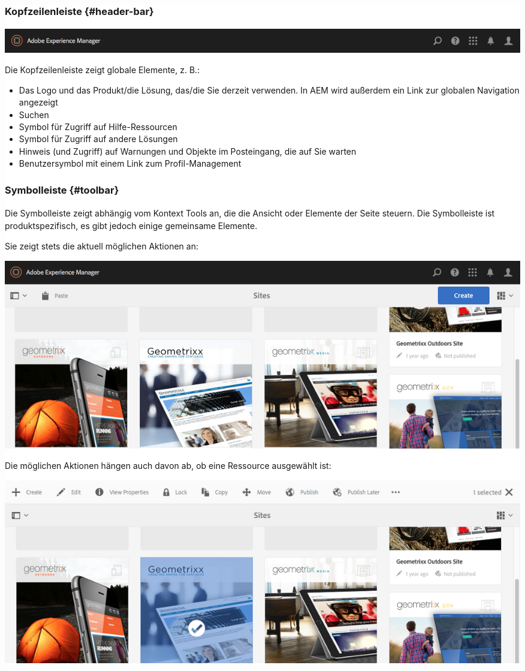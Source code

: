 
### Kopfzeilenleiste {#header-bar}

![chlimage_1-144](assets/chlimage_1-144.png)

Die Kopfzeilenleiste zeigt globale Elemente, z. B.:

* Das Logo und das Produkt/die Lösung, das/die Sie derzeit verwenden. In AEM wird außerdem ein Link zur globalen Navigation angezeigt
* Suchen
* Symbol für Zugriff auf Hilfe-Ressourcen
* Symbol für Zugriff auf andere Lösungen
* Hinweis (und Zugriff) auf Warnungen und Objekte im Posteingang, die auf Sie warten
* Benutzersymbol mit einem Link zum Profil-Management

### Symbolleiste {#toolbar}

Die Symbolleiste zeigt abhängig vom Kontext Tools an, die die Ansicht oder Elemente der Seite steuern. Die Symbolleiste ist produktspezifisch, es gibt jedoch einige gemeinsame Elemente.

Sie zeigt stets die aktuell möglichen Aktionen an:

![chlimage_1-145](assets/chlimage_1-145.png)

Die möglichen Aktionen hängen auch davon ab, ob eine Ressource ausgewählt ist:

![chlimage_1-146](assets/chlimage_1-146.png)
